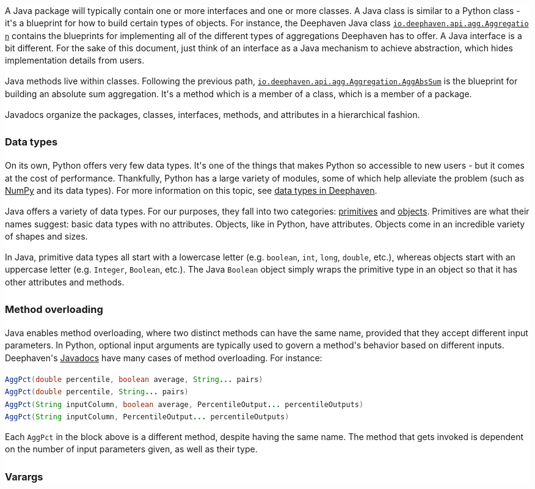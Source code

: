 A Java package will typically contain one or more interfaces and one or more classes. A Java class is similar to a Python class - it's a blueprint for how to build certain types of objects. For instance, the Deephaven Java class [`io.deephaven.api.agg.Aggregation`](https://deephaven.io/core/javadoc/io/deephaven/api/agg/Aggregation.html) contains the blueprints for implementing all of the different types of aggregations Deephaven has to offer. A Java interface is a bit different. For the sake of this document, just think of an interface as a Java mechanism to achieve abstraction, which hides implementation details from users.

Java methods live within classes. Following the previous path, [`io.deephaven.api.agg.Aggregation.AggAbsSum`](<https://deephaven.io/core/javadoc/io/deephaven/api/agg/Aggregation.html#AggAbsSum(java.lang.String...)>) is the blueprint for building an absolute sum aggregation. It's a method which is a member of a class, which is a member of a package.

Javadocs organize the packages, classes, interfaces, methods, and attributes in a hierarchical fashion.

### Data types

On its own, Python offers very few data types. It's one of the things that makes Python so accessible to new users - but it comes at the cost of performance. Thankfully, Python has a large variety of modules, some of which help alleviate the problem (such as [NumPy](https://numpy.org/) and its data types). For more information on this topic, see [data types in Deephaven](../conceptual/data-types.md).

Java offers a variety of data types. For our purposes, they fall into two categories: [primitives](https://docs.oracle.com/javase/tutorial/java/nutsandbolts/datatypes.html) and [objects](https://docs.oracle.com/en/java/javase/17/docs/api/java.base/java/lang/Object.html). Primitives are what their names suggest: basic data types with no attributes. Objects, like in Python, have attributes. Objects come in an incredible variety of shapes and sizes.

In Java, primitive data types all start with a lowercase letter (e.g. `boolean`, `int`, `long`, `double`, etc.), whereas objects start with an uppercase letter (e.g. `Integer`, `Boolean`, etc.). The Java `Boolean` object simply wraps the primitive type in an object so that it has other attributes and methods.

### Method overloading

Java enables method overloading, where two distinct methods can have the same name, provided that they accept different input parameters. In Python, optional input arguments are typically used to govern a method's behavior based on different inputs. Deephaven's [Javadocs](<https://deephaven.io/core/javadoc/io/deephaven/api/agg/Aggregation.html#AggPct(double,boolean,java.lang.String...)>) have many cases of method overloading. For instance:

```java skip-test
AggPct(double percentile, boolean average, String... pairs)
AggPct(double percentile, String... pairs)
AggPct(String inputColumn, boolean average, PercentileOutput... percentileOutputs)
AggPct(String inputColumn, PercentileOutput... percentileOutputs)
```

Each `AggPct` in the block above is a different method, despite having the same name. The method that gets invoked is dependent on the number of input parameters given, as well as their type.

### Varargs
